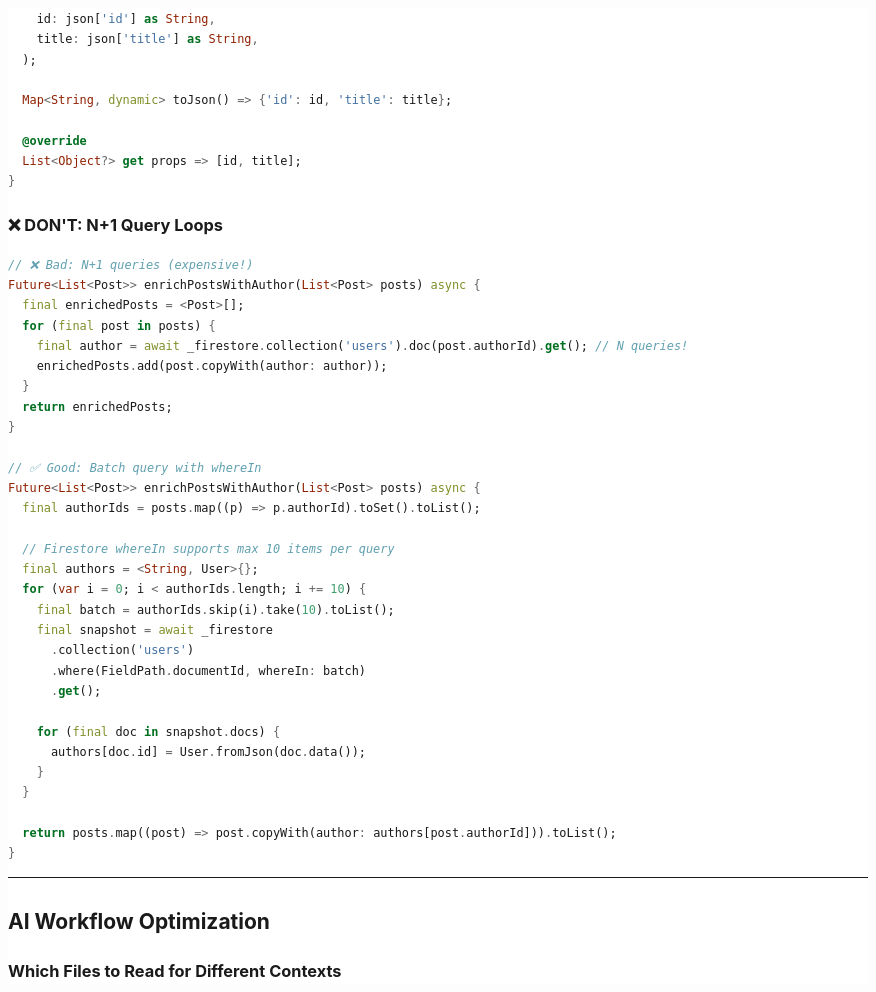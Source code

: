 ```dart
    id: json['id'] as String,
    title: json['title'] as String,
  );

  Map<String, dynamic> toJson() => {'id': id, 'title': title};

  @override
  List<Object?> get props => [id, title];
}
```

### ❌ DON'T: N+1 Query Loops

```dart
// ❌ Bad: N+1 queries (expensive!)
Future<List<Post>> enrichPostsWithAuthor(List<Post> posts) async {
  final enrichedPosts = <Post>[];
  for (final post in posts) {
    final author = await _firestore.collection('users').doc(post.authorId).get(); // N queries!
    enrichedPosts.add(post.copyWith(author: author));
  }
  return enrichedPosts;
}

// ✅ Good: Batch query with whereIn
Future<List<Post>> enrichPostsWithAuthor(List<Post> posts) async {
  final authorIds = posts.map((p) => p.authorId).toSet().toList();

  // Firestore whereIn supports max 10 items per query
  final authors = <String, User>{};
  for (var i = 0; i < authorIds.length; i += 10) {
    final batch = authorIds.skip(i).take(10).toList();
    final snapshot = await _firestore
      .collection('users')
      .where(FieldPath.documentId, whereIn: batch)
      .get();

    for (final doc in snapshot.docs) {
      authors[doc.id] = User.fromJson(doc.data());
    }
  }

  return posts.map((post) => post.copyWith(author: authors[post.authorId])).toList();
}
```

---

## AI Workflow Optimization

### Which Files to Read for Different Contexts
